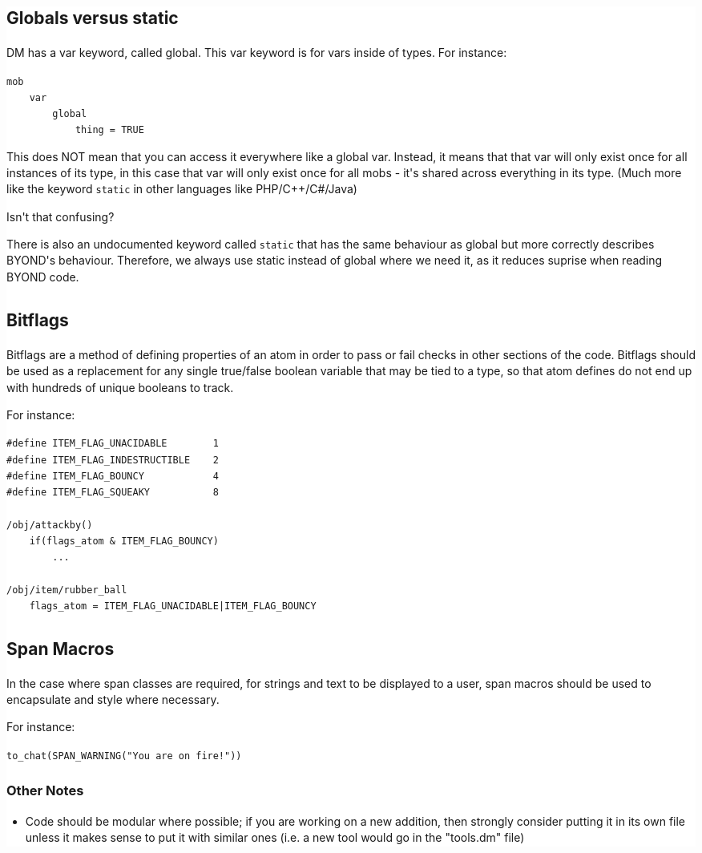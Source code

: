 ## Globals versus static

DM has a var keyword, called global. This var keyword is for vars inside of types. For instance:

```DM
mob
	var
		global
			thing = TRUE
```
This does NOT mean that you can access it everywhere like a global var. Instead, it means that that var will only exist once for all instances of its type, in this case that var will only exist once for all mobs - it's shared across everything in its type. (Much more like the keyword `static` in other languages like PHP/C++/C#/Java)

Isn't that confusing? 

There is also an undocumented keyword called `static` that has the same behaviour as global but more correctly describes BYOND's behaviour. Therefore, we always use static instead of global where we need it, as it reduces suprise when reading BYOND code.

## Bitflags
Bitflags are a method of defining properties of an atom in order to pass or fail checks in other sections of the code. Bitflags should be used as a replacement for any single true/false boolean variable that may be tied to a type, so that atom defines do not end up with hundreds of unique booleans to track.

For instance:

```DM
#define ITEM_FLAG_UNACIDABLE        1
#define ITEM_FLAG_INDESTRUCTIBLE    2
#define ITEM_FLAG_BOUNCY            4
#define ITEM_FLAG_SQUEAKY           8

/obj/attackby()
    if(flags_atom & ITEM_FLAG_BOUNCY)
        ...

/obj/item/rubber_ball
    flags_atom = ITEM_FLAG_UNACIDABLE|ITEM_FLAG_BOUNCY
```

## Span Macros
In the case where span classes are required, for strings and text to be displayed to a user, span macros should be used to encapsulate and style where necessary.

For instance:

```DM
to_chat(SPAN_WARNING("You are on fire!"))
```

### Other Notes
* Code should be modular where possible; if you are working on a new addition, then strongly consider putting it in its own file unless it makes sense to put it with similar ones (i.e. a new tool would go in the "tools.dm" file)
